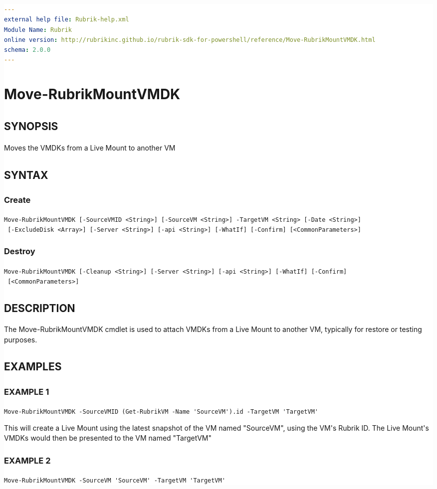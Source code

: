 ```yaml
---
external help file: Rubrik-help.xml
Module Name: Rubrik
online version: http://rubrikinc.github.io/rubrik-sdk-for-powershell/reference/Move-RubrikMountVMDK.html
schema: 2.0.0
---
```


# Move-RubrikMountVMDK

## SYNOPSIS
Moves the VMDKs from a Live Mount to another VM

## SYNTAX

### Create
```
Move-RubrikMountVMDK [-SourceVMID <String>] [-SourceVM <String>] -TargetVM <String> [-Date <String>]
 [-ExcludeDisk <Array>] [-Server <String>] [-api <String>] [-WhatIf] [-Confirm] [<CommonParameters>]
```

### Destroy
```
Move-RubrikMountVMDK [-Cleanup <String>] [-Server <String>] [-api <String>] [-WhatIf] [-Confirm]
 [<CommonParameters>]
```

## DESCRIPTION
The Move-RubrikMountVMDK cmdlet is used to attach VMDKs from a Live Mount to another VM, typically for restore or testing purposes.

## EXAMPLES

### EXAMPLE 1
```
Move-RubrikMountVMDK -SourceVMID (Get-RubrikVM -Name 'SourceVM').id -TargetVM 'TargetVM'
```

This will create a Live Mount using the latest snapshot of the VM named "SourceVM", using the VM's Rubrik ID.
The Live Mount's VMDKs would then be presented to the VM named "TargetVM"

### EXAMPLE 2
```
Move-RubrikMountVMDK -SourceVM 'SourceVM' -TargetVM 'TargetVM'
```
